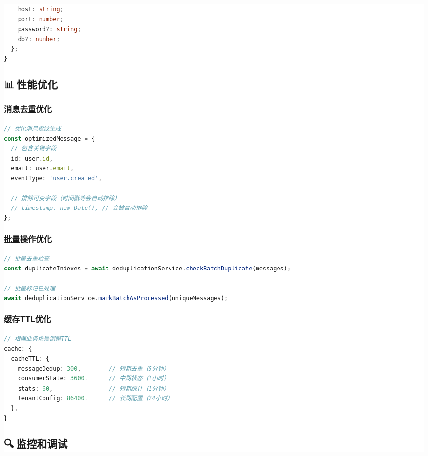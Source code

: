 ```typescript
    host: string;
    port: number;
    password?: string;
    db?: number;
  };
}
```

## 📊 性能优化

### 消息去重优化

```typescript
// 优化消息指纹生成
const optimizedMessage = {
  // 包含关键字段
  id: user.id,
  email: user.email,
  eventType: 'user.created',
  
  // 排除可变字段（时间戳等会自动排除）
  // timestamp: new Date(), // 会被自动排除
};
```

### 批量操作优化

```typescript
// 批量去重检查
const duplicateIndexes = await deduplicationService.checkBatchDuplicate(messages);

// 批量标记已处理
await deduplicationService.markBatchAsProcessed(uniqueMessages);
```

### 缓存TTL优化

```typescript
// 根据业务场景调整TTL
cache: {
  cacheTTL: {
    messageDedup: 300,        // 短期去重（5分钟）
    consumerState: 3600,      // 中期状态（1小时）
    stats: 60,                // 短期统计（1分钟）
    tenantConfig: 86400,      // 长期配置（24小时）
  },
}
```

## 🔍 监控和调试
